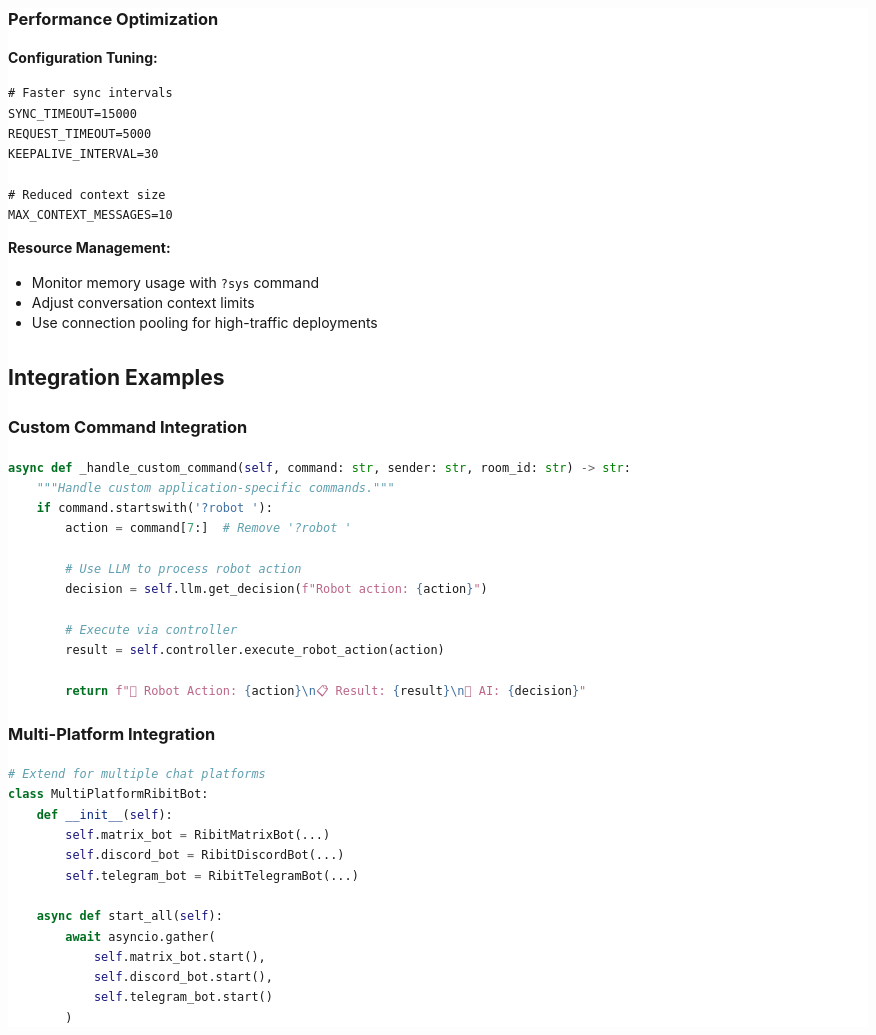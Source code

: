 ### Performance Optimization

**Configuration Tuning:**
```env
# Faster sync intervals
SYNC_TIMEOUT=15000
REQUEST_TIMEOUT=5000
KEEPALIVE_INTERVAL=30

# Reduced context size
MAX_CONTEXT_MESSAGES=10
```

**Resource Management:**
- Monitor memory usage with `?sys` command
- Adjust conversation context limits
- Use connection pooling for high-traffic deployments

## Integration Examples

### Custom Command Integration

```python
async def _handle_custom_command(self, command: str, sender: str, room_id: str) -> str:
    """Handle custom application-specific commands."""
    if command.startswith('?robot '):
        action = command[7:]  # Remove '?robot '
        
        # Use LLM to process robot action
        decision = self.llm.get_decision(f"Robot action: {action}")
        
        # Execute via controller
        result = self.controller.execute_robot_action(action)
        
        return f"🤖 Robot Action: {action}\n📋 Result: {result}\n🧠 AI: {decision}"
```

### Multi-Platform Integration

```python
# Extend for multiple chat platforms
class MultiPlatformRibitBot:
    def __init__(self):
        self.matrix_bot = RibitMatrixBot(...)
        self.discord_bot = RibitDiscordBot(...)
        self.telegram_bot = RibitTelegramBot(...)
    
    async def start_all(self):
        await asyncio.gather(
            self.matrix_bot.start(),
            self.discord_bot.start(),
            self.telegram_bot.start()
        )
```

